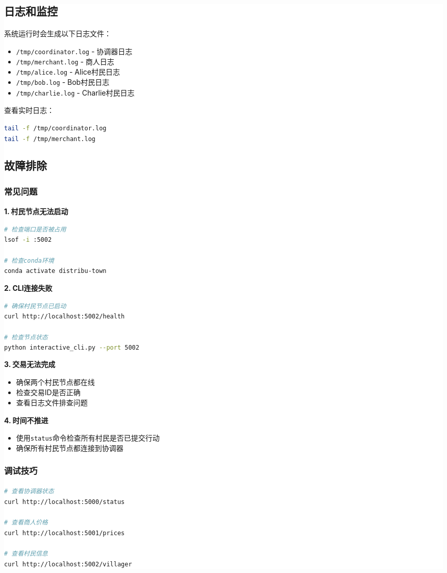 ## 日志和监控

系统运行时会生成以下日志文件：
- `/tmp/coordinator.log` - 协调器日志
- `/tmp/merchant.log` - 商人日志  
- `/tmp/alice.log` - Alice村民日志
- `/tmp/bob.log` - Bob村民日志
- `/tmp/charlie.log` - Charlie村民日志

查看实时日志：
```bash
tail -f /tmp/coordinator.log
tail -f /tmp/merchant.log
```

## 故障排除

### 常见问题

**1. 村民节点无法启动**
```bash
# 检查端口是否被占用
lsof -i :5002

# 检查conda环境
conda activate distribu-town
```

**2. CLI连接失败**
```bash
# 确保村民节点已启动
curl http://localhost:5002/health

# 检查节点状态
python interactive_cli.py --port 5002
```

**3. 交易无法完成**
- 确保两个村民节点都在线
- 检查交易ID是否正确
- 查看日志文件排查问题

**4. 时间不推进**
- 使用`status`命令检查所有村民是否已提交行动
- 确保所有村民节点都连接到协调器

### 调试技巧

```bash
# 查看协调器状态
curl http://localhost:5000/status

# 查看商人价格
curl http://localhost:5001/prices

# 查看村民信息
curl http://localhost:5002/villager
```
